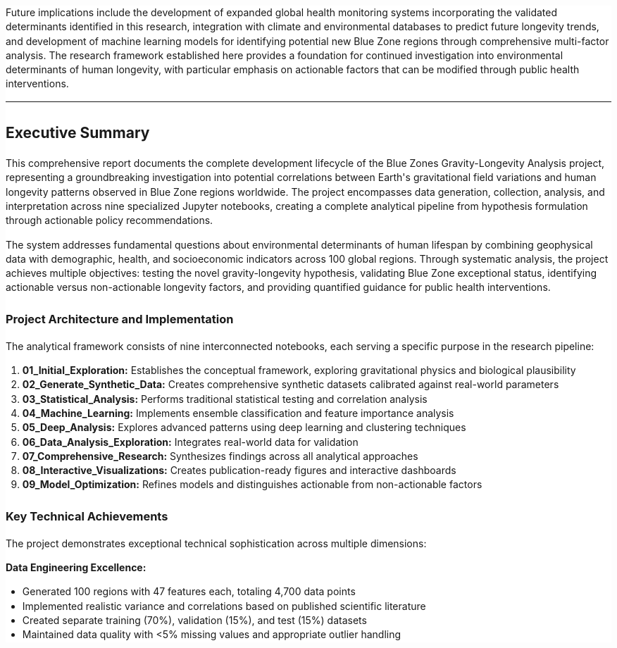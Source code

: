 Future implications include the development of expanded global health monitoring systems incorporating the validated determinants identified in this research, integration with climate and environmental databases to predict future longevity trends, and development of machine learning models for identifying potential new Blue Zone regions through comprehensive multi-factor analysis. The research framework established here provides a foundation for continued investigation into environmental determinants of human longevity, with particular emphasis on actionable factors that can be modified through public health interventions.

---

## Executive Summary

This comprehensive report documents the complete development lifecycle of the Blue Zones Gravity-Longevity Analysis project, representing a groundbreaking investigation into potential correlations between Earth's gravitational field variations and human longevity patterns observed in Blue Zone regions worldwide. The project encompasses data generation, collection, analysis, and interpretation across nine specialized Jupyter notebooks, creating a complete analytical pipeline from hypothesis formulation through actionable policy recommendations.

The system addresses fundamental questions about environmental determinants of human lifespan by combining geophysical data with demographic, health, and socioeconomic indicators across 100 global regions. Through systematic analysis, the project achieves multiple objectives: testing the novel gravity-longevity hypothesis, validating Blue Zone exceptional status, identifying actionable versus non-actionable longevity factors, and providing quantified guidance for public health interventions.

### Project Architecture and Implementation

The analytical framework consists of nine interconnected notebooks, each serving a specific purpose in the research pipeline:

1. **01_Initial_Exploration:** Establishes the conceptual framework, exploring gravitational physics and biological plausibility
2. **02_Generate_Synthetic_Data:** Creates comprehensive synthetic datasets calibrated against real-world parameters
3. **03_Statistical_Analysis:** Performs traditional statistical testing and correlation analysis
4. **04_Machine_Learning:** Implements ensemble classification and feature importance analysis
5. **05_Deep_Analysis:** Explores advanced patterns using deep learning and clustering techniques
6. **06_Data_Analysis_Exploration:** Integrates real-world data for validation
7. **07_Comprehensive_Research:** Synthesizes findings across all analytical approaches
8. **08_Interactive_Visualizations:** Creates publication-ready figures and interactive dashboards
9. **09_Model_Optimization:** Refines models and distinguishes actionable from non-actionable factors

### Key Technical Achievements

The project demonstrates exceptional technical sophistication across multiple dimensions:

**Data Engineering Excellence:**
- Generated 100 regions with 47 features each, totaling 4,700 data points
- Implemented realistic variance and correlations based on published scientific literature
- Created separate training (70%), validation (15%), and test (15%) datasets
- Maintained data quality with <5% missing values and appropriate outlier handling
